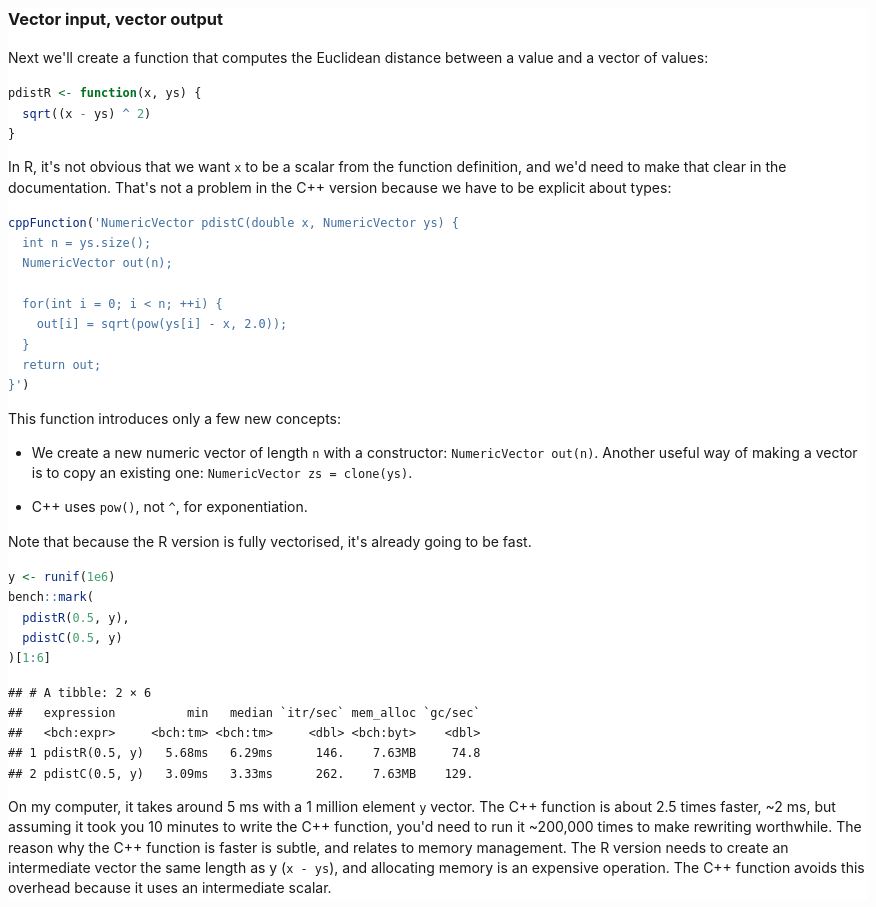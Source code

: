 ### Vector input, vector output



Next we'll create a function that computes the Euclidean distance between a value and a vector of values:


```r
pdistR <- function(x, ys) {
  sqrt((x - ys) ^ 2)
}
```

In R, it's not obvious that we want `x` to be a scalar from the function definition, and we'd need to make that clear in the documentation. That's not a problem in the C++ version because we have to be explicit about types:


```r
cppFunction('NumericVector pdistC(double x, NumericVector ys) {
  int n = ys.size();
  NumericVector out(n);

  for(int i = 0; i < n; ++i) {
    out[i] = sqrt(pow(ys[i] - x, 2.0));
  }
  return out;
}')
```

This function introduces only a few new concepts:

* We create a new numeric vector of length `n` with a constructor: 
 `NumericVector out(n)`. Another useful way of making a vector is to copy an 
 existing one: `NumericVector zs = clone(ys)`.

* C++ uses `pow()`, not `^`, for exponentiation.

Note that because the R version is fully vectorised, it's already going to be fast. 


```r
y <- runif(1e6)
bench::mark(
  pdistR(0.5, y),
  pdistC(0.5, y)
)[1:6]
```

```
## # A tibble: 2 × 6
##   expression          min   median `itr/sec` mem_alloc `gc/sec`
##   <bch:expr>     <bch:tm> <bch:tm>     <dbl> <bch:byt>    <dbl>
## 1 pdistR(0.5, y)   5.68ms   6.29ms      146.    7.63MB     74.8
## 2 pdistC(0.5, y)   3.09ms   3.33ms      262.    7.63MB    129.
```

On my computer, it takes around 5 ms with a 1 million element `y` vector. The C++ function is about 2.5 times faster, ~2 ms, but assuming it took you 10 minutes to write the C++ function, you'd need to run it ~200,000 times to make rewriting worthwhile. The reason why the C++ function is faster is subtle, and relates to memory management. The R version needs to create an intermediate vector the same length as y (`x - ys`), and allocating memory is an expensive operation. The C++ function avoids this overhead because it uses an intermediate scalar.
